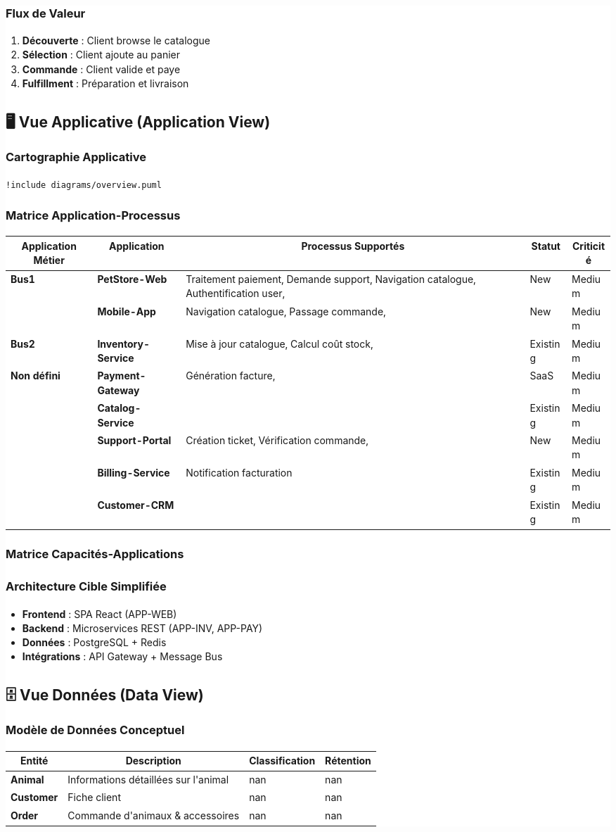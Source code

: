 ### Flux de Valeur
1. **Découverte** : Client browse le catalogue
2. **Sélection** : Client ajoute au panier
3. **Commande** : Client valide et paye
4. **Fulfillment** : Préparation et livraison

## 🖥️ Vue Applicative (Application View)

### Cartographie Applicative
```plantuml
!include diagrams/overview.puml
```

### Matrice Application-Processus
| Application Métier | Application | Processus Supportés | Statut | Criticité |
|-------------------|-------------|---------------------|--------|-----------|
| **Bus1** | **PetStore-Web** | Traitement paiement, Demande support, Navigation catalogue, Authentification user,  | New | Medium |
|  | **Mobile-App** | Navigation catalogue, Passage commande,  | New | Medium |
| **Bus2** | **Inventory-Service** | Mise à jour catalogue, Calcul coût stock,  | Existing | Medium |
| **Non défini** | **Payment-Gateway** | Génération facture,  | SaaS | Medium |
|  | **Catalog-Service** |  | Existing | Medium |
|  | **Support-Portal** | Création ticket, Vérification commande,  | New | Medium |
|  | **Billing-Service** | Notification facturation | Existing | Medium |
|  | **Customer-CRM** |  | Existing | Medium |

### Matrice Capacités-Applications

### Architecture Cible Simplifiée
- **Frontend** : SPA React (APP-WEB)
- **Backend** : Microservices REST (APP-INV, APP-PAY)
- **Données** : PostgreSQL + Redis
- **Intégrations** : API Gateway + Message Bus

## 🗄️ Vue Données (Data View)

### Modèle de Données Conceptuel
| Entité | Description | Classification | Rétention |
|--------|-------------|----------------|-----------|
| **Animal** | Informations détaillées sur l'animal | nan | nan  |
| **Customer** | Fiche client | nan | nan  |
| **Order** | Commande d'animaux & accessoires | nan | nan  |

